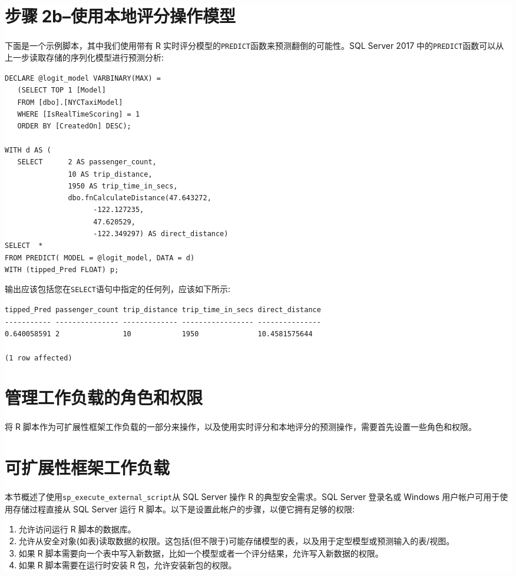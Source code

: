 <title>Step 2b – Operationalize the model using native scoring</title> 

# 步骤 2b–使用本地评分操作模型

下面是一个示例脚本，其中我们使用带有 R 实时评分模型的`PREDICT`函数来预测翻倒的可能性。SQL Server 2017 中的`PREDICT`函数可以从上一步读取存储的序列化模型进行预测分析:

```
DECLARE @logit_model VARBINARY(MAX) =  
   (SELECT TOP 1 [Model]  
   FROM [dbo].[NYCTaxiModel] 
   WHERE [IsRealTimeScoring] = 1 
   ORDER BY [CreatedOn] DESC); 

WITH d AS ( 
   SELECT      2 AS passenger_count,  
               10 AS trip_distance,  
               1950 AS trip_time_in_secs,  
               dbo.fnCalculateDistance(47.643272,  
                     -122.127235,   
                     47.620529,  
                     -122.349297) AS direct_distance) 
SELECT  * 
FROM PREDICT( MODEL = @logit_model, DATA = d)  
WITH (tipped_Pred FLOAT) p; 
```

输出应该包括您在`SELECT`语句中指定的任何列，应该如下所示:

```
tipped_Pred passenger_count trip_distance trip_time_in_secs direct_distance
----------- --------------- ------------- ----------------- ---------------
0.640058591 2               10            1950              10.4581575644

(1 row affected)

```

<title>Managing roles and permissions for workloads</title> 

# 管理工作负载的角色和权限

将 R 脚本作为可扩展性框架工作负载的一部分来操作，以及使用实时评分和本地评分的预测操作，需要首先设置一些角色和权限。

<title>Extensibility framework workloads</title> 

# 可扩展性框架工作负载

本节概述了使用`sp_execute_external_script`从 SQL Server 操作 R 的典型安全需求。SQL Server 登录名或 Windows 用户帐户可用于使用存储过程直接从 SQL Server 运行 R 脚本。以下是设置此帐户的步骤，以便它拥有足够的权限:

1.  允许访问运行 R 脚本的数据库。
2.  允许从安全对象(如表)读取数据的权限。这包括(但不限于)可能存储模型的表，以及用于定型模型或预测输入的表/视图。
3.  如果 R 脚本需要向一个表中写入新数据，比如一个模型或者一个评分结果，允许写入新数据的权限。
4.  如果 R 脚本需要在运行时安装 R 包，允许安装新包的权限。
